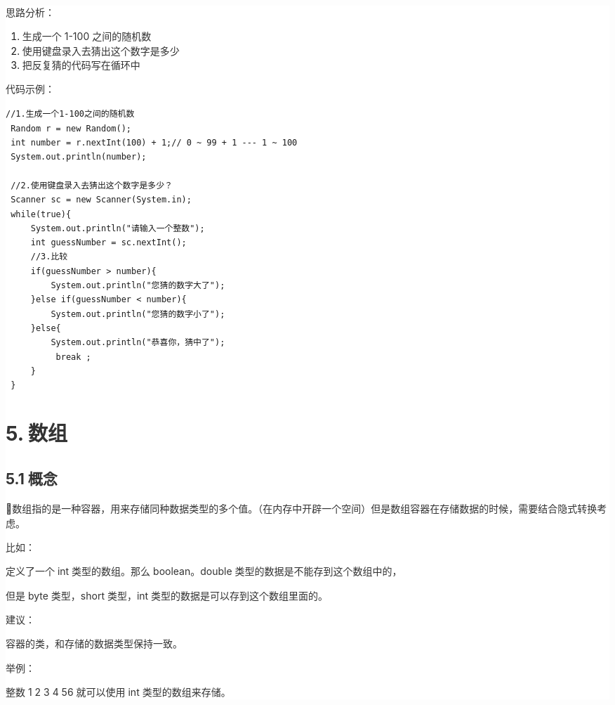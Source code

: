 <font style="color:rgb(51, 51, 51);">思路分析：</font>

1. <font style="color:rgb(51, 51, 51);">生成一个 1-100 之间的随机数</font>
2. <font style="color:rgb(51, 51, 51);">使用键盘录入去猜出这个数字是多少</font>
3. <font style="color:rgb(51, 51, 51);">把反复猜的代码写在循环中</font>

<font style="color:rgb(51, 51, 51);">代码示例：</font>

```plain
//1.生成一个1-100之间的随机数
 Random r = new Random();
 int number = r.nextInt(100) + 1;// 0 ~ 99 + 1 --- 1 ~ 100
 System.out.println(number);

 //2.使用键盘录入去猜出这个数字是多少？
 Scanner sc = new Scanner(System.in);
 while(true){
     System.out.println("请输入一个整数");
     int guessNumber = sc.nextInt();
     //3.比较
     if(guessNumber > number){
         System.out.println("您猜的数字大了");
     }else if(guessNumber < number){
         System.out.println("您猜的数字小了");
     }else{
         System.out.println("恭喜你，猜中了");
          break ;
     }
 }
```

# <font style="color:rgb(51, 51, 51);">5. 数组</font>

## <font style="color:rgb(51, 51, 51);">5.1 概念</font>

<font style="color:rgb(51, 51, 51);"> </font><font style="color:rgb(51, 51, 51);">🧨</font><font style="color:rgb(51, 51, 51);">数组指的是一种容器，用来存储同种数据类型的多个值。（在内存中开辟一个空间）但是数组容器在存储数据的时候，需要结合隐式转换考虑。</font>

<font style="color:rgb(51, 51, 51);">比如：</font>

<font style="color:rgb(51, 51, 51);"> </font><font style="color:rgb(51, 51, 51);">定义了一个 int 类型的数组。那么 boolean。double 类型的数据是不能存到这个数组中的，</font>

<font style="color:rgb(51, 51, 51);"> </font><font style="color:rgb(51, 51, 51);">但是 byte 类型，short 类型，int 类型的数据是可以存到这个数组里面的。</font>

<font style="color:rgb(51, 51, 51);">建议：</font>

<font style="color:rgb(51, 51, 51);"> </font><font style="color:rgb(51, 51, 51);">容器的类，和存储的数据类型保持一致。</font>

<font style="color:rgb(51, 51, 51);">举例：</font>

<font style="color:rgb(51, 51, 51);"> </font><font style="color:rgb(51, 51, 51);">整数 1 2 3 4 56 就可以使用 int 类型的数组来存储。</font>
